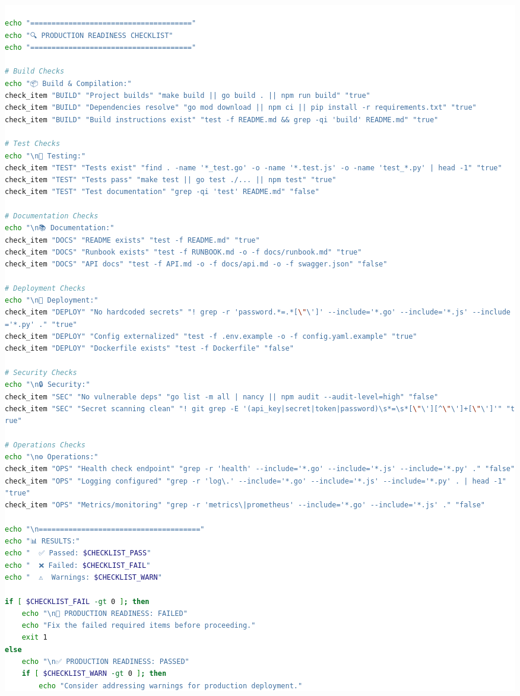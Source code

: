 ```bash

echo "======================================"
echo "🔍 PRODUCTION READINESS CHECKLIST"
echo "======================================"

# Build Checks
echo "📦 Build & Compilation:"
check_item "BUILD" "Project builds" "make build || go build . || npm run build" "true"
check_item "BUILD" "Dependencies resolve" "go mod download || npm ci || pip install -r requirements.txt" "true"
check_item "BUILD" "Build instructions exist" "test -f README.md && grep -qi 'build' README.md" "true"

# Test Checks
echo "\n🧪 Testing:"
check_item "TEST" "Tests exist" "find . -name '*_test.go' -o -name '*.test.js' -o -name 'test_*.py' | head -1" "true"
check_item "TEST" "Tests pass" "make test || go test ./... || npm test" "true"
check_item "TEST" "Test documentation" "grep -qi 'test' README.md" "false"

# Documentation Checks
echo "\n📚 Documentation:"
check_item "DOCS" "README exists" "test -f README.md" "true"
check_item "DOCS" "Runbook exists" "test -f RUNBOOK.md -o -f docs/runbook.md" "true"
check_item "DOCS" "API docs" "test -f API.md -o -f docs/api.md -o -f swagger.json" "false"

# Deployment Checks
echo "\n🚀 Deployment:"
check_item "DEPLOY" "No hardcoded secrets" "! grep -r 'password.*=.*[\"\']' --include='*.go' --include='*.js' --include='*.py' ." "true"
check_item "DEPLOY" "Config externalized" "test -f .env.example -o -f config.yaml.example" "true"
check_item "DEPLOY" "Dockerfile exists" "test -f Dockerfile" "false"

# Security Checks
echo "\n🔒 Security:"
check_item "SEC" "No vulnerable deps" "go list -m all | nancy || npm audit --audit-level=high" "false"
check_item "SEC" "Secret scanning clean" "! git grep -E '(api_key|secret|token|password)\s*=\s*[\"\'][^\"\']+[\"\']'" "true"

# Operations Checks
echo "\n⚙️ Operations:"
check_item "OPS" "Health check endpoint" "grep -r 'health' --include='*.go' --include='*.js' --include='*.py' ." "false"
check_item "OPS" "Logging configured" "grep -r 'log\.' --include='*.go' --include='*.js' --include='*.py' . | head -1" "true"
check_item "OPS" "Metrics/monitoring" "grep -r 'metrics\|prometheus' --include='*.go' --include='*.js' ." "false"

echo "\n======================================"
echo "📊 RESULTS:"
echo "  ✅ Passed: $CHECKLIST_PASS"
echo "  ❌ Failed: $CHECKLIST_FAIL"
echo "  ⚠️  Warnings: $CHECKLIST_WARN"

if [ $CHECKLIST_FAIL -gt 0 ]; then
    echo "\n🚫 PRODUCTION READINESS: FAILED"
    echo "Fix the failed required items before proceeding."
    exit 1
else
    echo "\n✅ PRODUCTION READINESS: PASSED"
    if [ $CHECKLIST_WARN -gt 0 ]; then
        echo "Consider addressing warnings for production deployment."
```